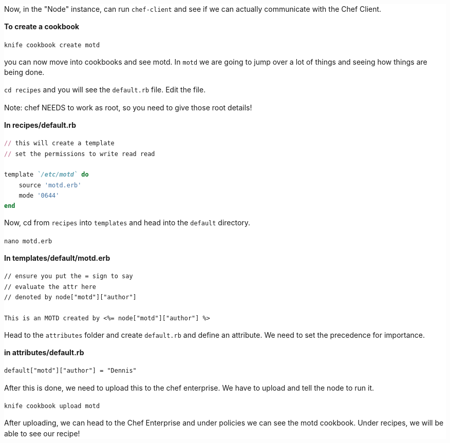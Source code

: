 Now, in the "Node" instance, can run `chef-client` and see if we can actually communicate with the Chef Client.

**To create a cookbook**

```
knife cookbook create motd
```

you can now move into cookbooks and see motd. In `motd` we are going to jump over a lot of things and seeing how things are being done.

`cd recipes` and you will see the `default.rb` file. Edit the file.

Note: chef NEEDS to work as root, so you need to give those root details!

**In recipes/default.rb**

```ruby
// this will create a template
// set the permissions to write read read

template `/etc/motd` do
	source 'motd.erb'
	mode '0644'
end
```

Now, cd from `recipes` into `templates` and head into the `default` directory.

`nano motd.erb`

**In templates/default/motd.erb**

```
// ensure you put the = sign to say
// evaluate the attr here
// denoted by node["motd"]["author"]

This is an MOTD created by <%= node["motd"]["author"] %>
```

Head to the `attributes` folder and create `default.rb` and define an attribute. We need to set the precedence for importance.

**in attributes/default.rb**

```
default["motd"]["author"] = "Dennis"
```

After this is done, we need to upload this to the chef enterprise. We have to upload and tell the node to run it.

```
knife cookbook upload motd
```

After uploading, we can head to the Chef Enterprise and under policies we can see the motd cookbook. Under recipes, we will be able to see our recipe!
